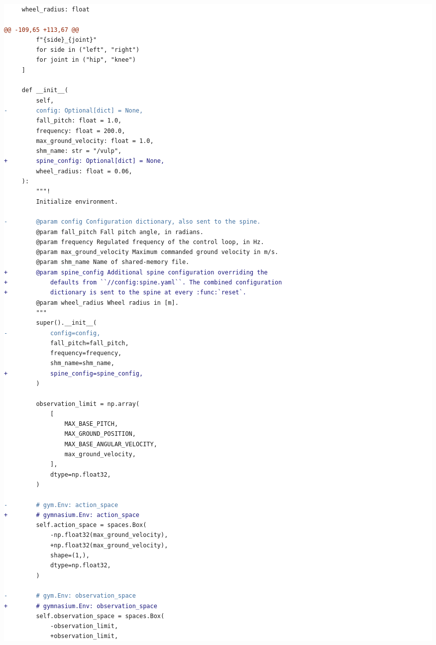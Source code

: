 ```diff
     wheel_radius: float
 
@@ -109,65 +113,67 @@
         f"{side}_{joint}"
         for side in ("left", "right")
         for joint in ("hip", "knee")
     ]
 
     def __init__(
         self,
-        config: Optional[dict] = None,
         fall_pitch: float = 1.0,
         frequency: float = 200.0,
         max_ground_velocity: float = 1.0,
         shm_name: str = "/vulp",
+        spine_config: Optional[dict] = None,
         wheel_radius: float = 0.06,
     ):
         """!
         Initialize environment.
 
-        @param config Configuration dictionary, also sent to the spine.
         @param fall_pitch Fall pitch angle, in radians.
         @param frequency Regulated frequency of the control loop, in Hz.
         @param max_ground_velocity Maximum commanded ground velocity in m/s.
         @param shm_name Name of shared-memory file.
+        @param spine_config Additional spine configuration overriding the
+            defaults from ``//config:spine.yaml``. The combined configuration
+            dictionary is sent to the spine at every :func:`reset`.
         @param wheel_radius Wheel radius in [m].
         """
         super().__init__(
-            config=config,
             fall_pitch=fall_pitch,
             frequency=frequency,
             shm_name=shm_name,
+            spine_config=spine_config,
         )
 
         observation_limit = np.array(
             [
                 MAX_BASE_PITCH,
                 MAX_GROUND_POSITION,
                 MAX_BASE_ANGULAR_VELOCITY,
                 max_ground_velocity,
             ],
             dtype=np.float32,
         )
 
-        # gym.Env: action_space
+        # gymnasium.Env: action_space
         self.action_space = spaces.Box(
             -np.float32(max_ground_velocity),
             +np.float32(max_ground_velocity),
             shape=(1,),
             dtype=np.float32,
         )
 
-        # gym.Env: observation_space
+        # gymnasium.Env: observation_space
         self.observation_space = spaces.Box(
             -observation_limit,
             +observation_limit,
```